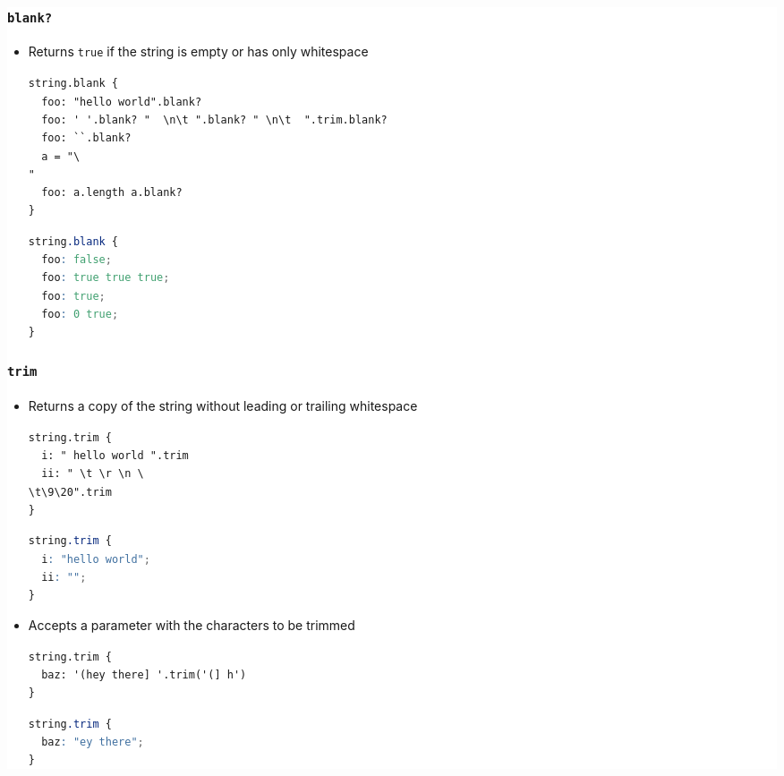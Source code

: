 ### `blank?`

- Returns `true` if the string is empty or has only whitespace

  ~~~ lay
  string.blank {
    foo: "hello world".blank?
    foo: ' '.blank? "  \n\t ".blank? " \n\t  ".trim.blank?
    foo: ``.blank?
    a = "\
  "
    foo: a.length a.blank?
  }
  ~~~

  ~~~ css
  string.blank {
    foo: false;
    foo: true true true;
    foo: true;
    foo: 0 true;
  }
  ~~~

### `trim`

- Returns a copy of the string without leading or trailing whitespace

  ~~~ lay
  string.trim {
    i: " hello world ".trim
    ii: " \t \r \n \
  \t\9\20".trim
  }
  ~~~

  ~~~ css
  string.trim {
    i: "hello world";
    ii: "";
  }
  ~~~

- Accepts a parameter with the characters to be trimmed

  ~~~ lay
  string.trim {
    baz: '(hey there] '.trim('(] h')
  }
  ~~~

  ~~~ css
  string.trim {
    baz: "ey there";
  }
  ~~~
